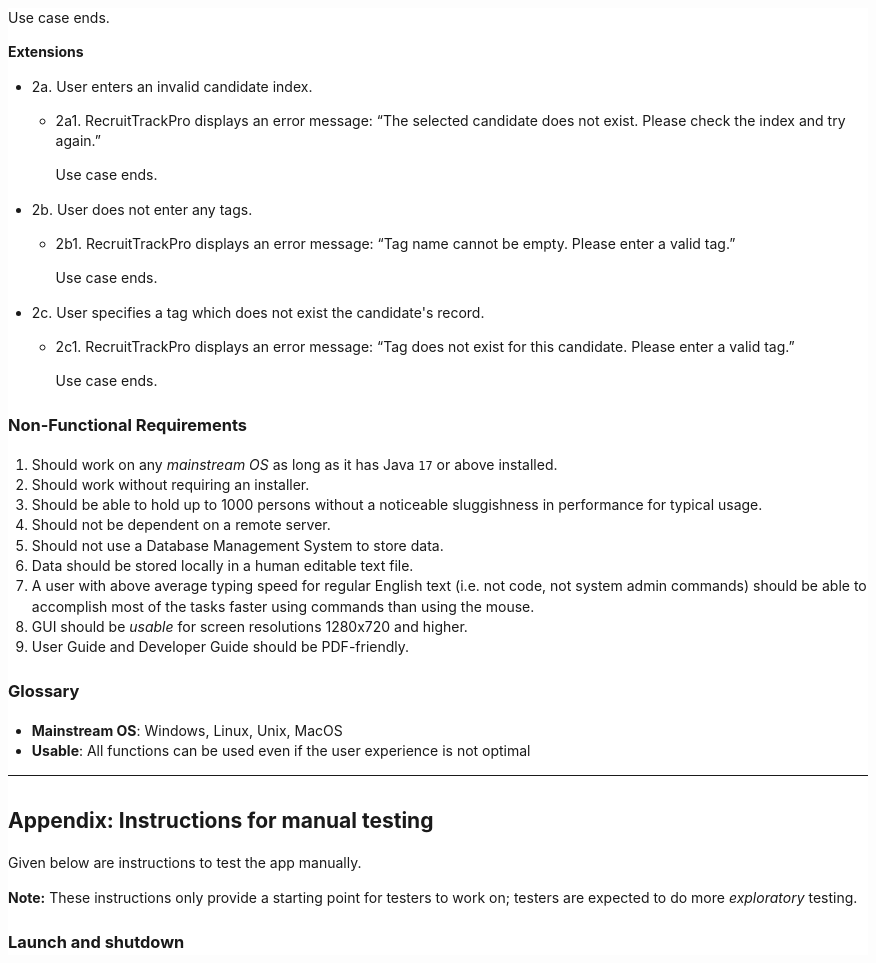    Use case ends.

**Extensions**

* 2a. User enters an invalid candidate index.
    * 2a1. RecruitTrackPro displays an error message: “The selected candidate does not exist. Please check the index and try again.”

      Use case ends.

* 2b. User does not enter any tags.
    * 2b1. RecruitTrackPro displays an error message: “Tag name cannot be empty. Please enter a valid tag.”

      Use case ends.

* 2c. User specifies a tag which does not exist the candidate's record.
    * 2c1. RecruitTrackPro displays an error message: “Tag does not exist for this candidate. Please enter a valid tag.”

      Use case ends.

### Non-Functional Requirements

1.  Should work on any _mainstream OS_ as long as it has Java `17` or above installed.
2.  Should work without requiring an installer.
3.  Should be able to hold up to 1000 persons without a noticeable sluggishness in performance for typical usage.
4.  Should not be dependent on a remote server.
5.  Should not use a Database Management System to store data.
6.  Data should be stored locally in a human editable text file.
7.  A user with above average typing speed for regular English text (i.e. not code, not system admin commands) should be able to accomplish most of the tasks faster using commands than using the mouse.
8.  GUI should be _usable_ for screen resolutions 1280x720 and higher.
9.  User Guide and Developer Guide should be PDF-friendly.

### Glossary

* **Mainstream OS**: Windows, Linux, Unix, MacOS
* **Usable**: All functions can be used even if the user experience is not optimal

--------------------------------------------------------------------------------------------------------------------

## **Appendix: Instructions for manual testing**

Given below are instructions to test the app manually.

<box type="info" seamless>

**Note:** These instructions only provide a starting point for testers to work on;
testers are expected to do more *exploratory* testing.

</box>

### Launch and shutdown
